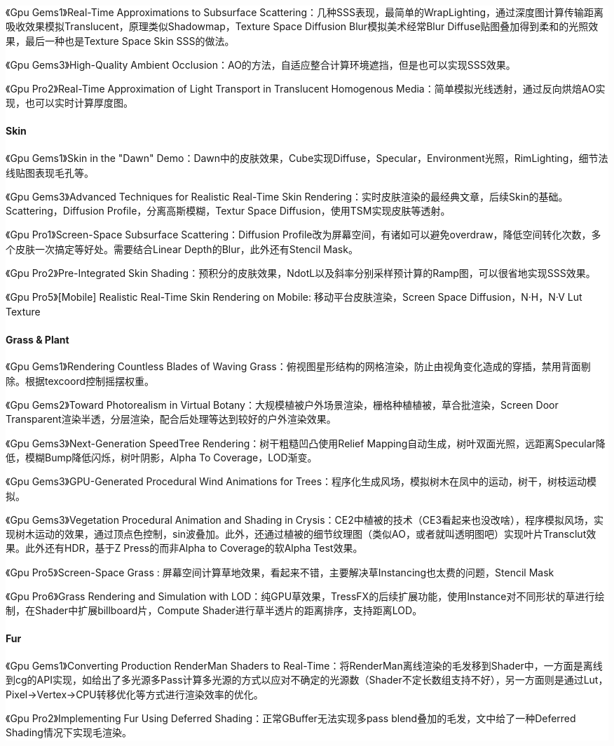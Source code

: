 《Gpu Gems1》Real-Time Approximations to Subsurface Scattering：几种SSS表现，最简单的WrapLighting，通过深度图计算传输距离吸收效果模拟Translucent，原理类似Shadowmap，Texture Space Diffusion  Blur模拟美术经常Blur Diffuse贴图叠加得到柔和的光照效果，最后一种也是Texture Space Skin SSS的做法。

《Gpu Gems3》High-Quality Ambient Occlusion：AO的方法，自适应整合计算环境遮挡，但是也可以实现SSS效果。

《Gpu Pro2》Real-Time Approximation of Light Transport in Translucent Homogenous Media：简单模拟光线透射，通过反向烘焙AO实现，也可以实时计算厚度图。

 

#### Skin

《Gpu Gems1》Skin in the "Dawn" Demo：Dawn中的皮肤效果，Cube实现Diffuse，Specular，Environment光照，RimLighting，细节法线贴图表现毛孔等。

《Gpu Gems3》Advanced Techniques for Realistic Real-Time Skin Rendering：实时皮肤渲染的最经典文章，后续Skin的基础。Scattering，Diffusion Profile，分离高斯模糊，Textur Space Diffusion，使用TSM实现皮肤等透射。

《Gpu Pro1》Screen-Space Subsurface Scattering：Diffusion Profile改为屏幕空间，有诸如可以避免overdraw，降低空间转化次数，多个皮肤一次搞定等好处。需要结合Linear Depth的Blur，此外还有Stencil Mask。

《Gpu Pro2》Pre-Integrated Skin Shading：预积分的皮肤效果，NdotL以及斜率分别采样预计算的Ramp图，可以很省地实现SSS效果。

《Gpu Pro5》[Mobile] Realistic Real-Time Skin Rendering on Mobile: 移动平台皮肤渲染，Screen Space Diffusion，N·H，N·V Lut Texture

 

#### Grass & Plant

《Gpu Gems1》Rendering Countless Blades of Waving Grass：俯视图星形结构的网格渲染，防止由视角变化造成的穿插，禁用背面剔除。根据texcoord控制摇摆权重。

《Gpu Gems2》Toward Photorealism in Virtual Botany：大规模植被户外场景渲染，栅格种植植被，草合批渲染，Screen Door Transparent渲染半透，分层渲染，配合后处理等达到较好的户外渲染效果。

《Gpu Gems3》Next-Generation SpeedTree Rendering：树干粗糙凹凸使用Relief Mapping自动生成，树叶双面光照，远距离Specular降低，模糊Bump降低闪烁，树叶阴影，Alpha To Coverage，LOD渐变。

《Gpu Gems3》GPU-Generated Procedural Wind Animations for Trees：程序化生成风场，模拟树木在凤中的运动，树干，树枝运动模拟。

《Gpu Gems3》Vegetation Procedural Animation and Shading in Crysis：CE2中植被的技术（CE3看起来也没改啥），程序模拟风场，实现树木运动的效果，通过顶点色控制，sin波叠加。此外，还通过植被的细节纹理图（类似AO，或者就叫透明图吧）实现叶片Transclut效果。此外还有HDR，基于Z Press的而非Alpha to Coverage的软Alpha Test效果。

《Gpu Pro5》Screen-Space Grass : 屏幕空间计算草地效果，看起来不错，主要解决草Instancing也太费的问题，Stencil Mask

《Gpu Pro6》Grass Rendering and Simulation with LOD：纯GPU草效果，TressFX的后续扩展功能，使用Instance对不同形状的草进行绘制，在Shader中扩展billboard片，Compute Shader进行草半透片的距离排序，支持距离LOD。

 

#### Fur

《Gpu Gems1》Converting Production RenderMan Shaders to Real-Time：将RenderMan离线渲染的毛发移到Shader中，一方面是离线到cg的API实现，如给出了多光源多Pass计算多光源的方式以应对不确定的光源数（Shader不定长数组支持不好），另一方面则是通过Lut，Pixel->Vertex->CPU转移优化等方式进行渲染效率的优化。

《Gpu Pro2》Implementing Fur Using Deferred Shading：正常GBuffer无法实现多pass blend叠加的毛发，文中给了一种Deferred Shading情况下实现毛渲染。
